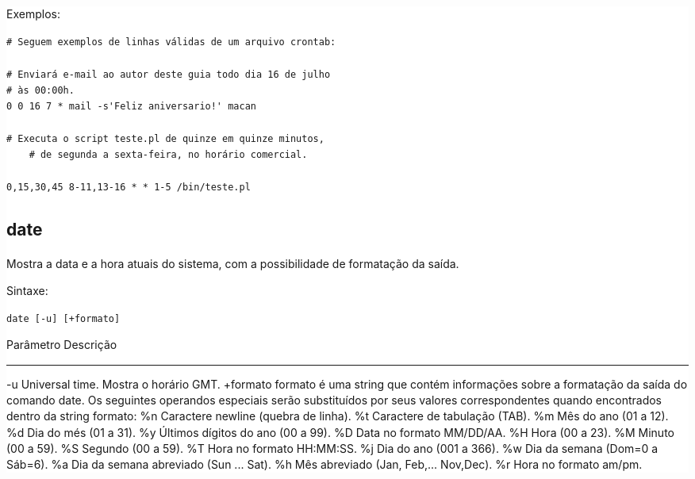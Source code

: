 Exemplos:

	# Seguem exemplos de linhas válidas de um arquivo crontab:

	# Enviará e-mail ao autor deste guia todo dia 16 de julho 
	# às 00:00h.
	0 0 16 7 * mail -s'Feliz aniversario!' macan

	# Executa o script teste.pl de quinze em quinze minutos,
        # de segunda a sexta-feira, no horário comercial.

	0,15,30,45 8-11,13-16 * * 1-5 /bin/teste.pl

## date

Mostra a data e a hora atuais do sistema, com a possibilidade de
formatação da saída.

Sintaxe:

	date [-u] [+formato]

Parâmetro Descrição
--------- ---------
-u        Universal time. Mostra o horário GMT.
+formato  formato é uma string que contém informações
          sobre a formatação da saída do comando date.
          Os seguintes operandos especiais serão
          substituídos por seus valores correspondentes
          quando encontrados dentro da string formato:
%n        Caractere newline (quebra de linha).
%t        Caractere de tabulação (TAB).
%m        Mês do ano (01 a 12).
%d        Dia do més (01 a 31).
%y        Últimos dígitos do ano (00 a 99).
%D        Data no formato MM/DD/AA.
%H        Hora (00 a 23).
%M        Minuto (00 a 59).
%S        Segundo (00 a 59).
%T        Hora no formato HH:MM:SS.
%j        Dia do ano (001 a 366).
%w        Dia da semana (Dom=0 a Sáb=6).
%a        Dia da semana abreviado (Sun ... Sat).
%h        Mês abreviado (Jan, Feb,... Nov,Dec).
%r        Hora no formato am/pm.
